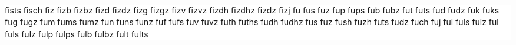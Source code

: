 fists
fisch
fiz
fizb
fizbz
fizd
fizdz
fizg
fizgz
fizv
fizvz
fizdh
fizdhz
fizdz
fizj
fu
fus
fuz
fup
fups
fub
fubz
fut
futs
fud
fudz
fuk
fuks
fug
fugz
fum
fums
fumz
fun
funs
funz
fuf
fufs
fuv
fuvz
futh
fuths
fudh
fudhz
fus
fuz
fush
fuzh
futs
fudz
fuch
fuj
ful
fuls
fulz
ful
fuls
fulz
fulp
fulps
fulb
fulbz
fult
fults